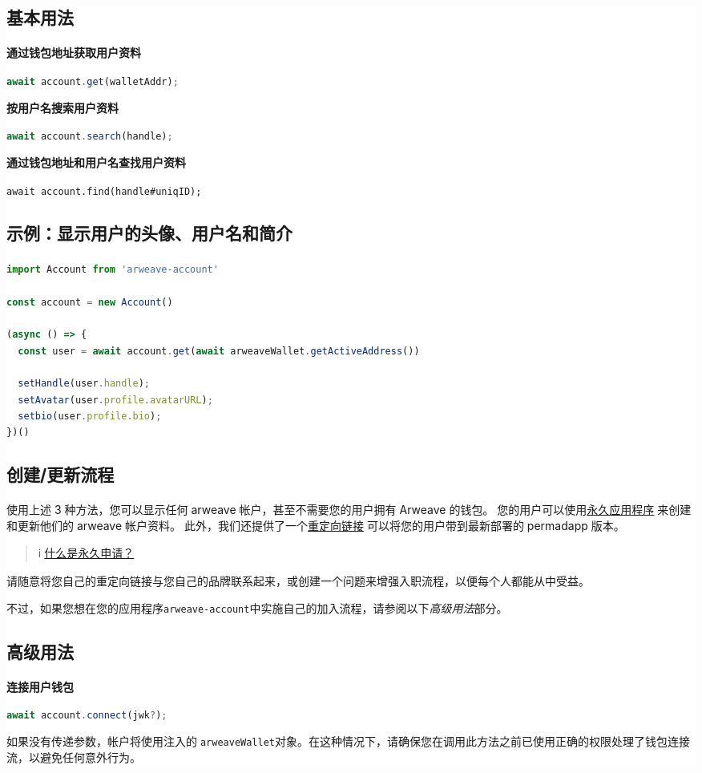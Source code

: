 ## 基本用法

**通过钱包地址获取用户资料**

```typescript
await account.get(walletAddr);
```

**按用户名搜索用户资料**

```typescript
await account.search(handle);
```

**通过钱包地址和用户名查找用户资料**

`await account.find(handle#uniqID);`

## **示例：显示用户的头像、用户名和简介**

```typescript
import Account from 'arweave-account'

const account = new Account()

(async () => {
  const user = await account.get(await arweaveWallet.getActiveAddress())

  setHandle(user.handle);
  setAvatar(user.profile.avatarURL);
  setbio(user.profile.bio);
})()
```
##

## 创建/更新流程

使用上述 3 种方法，您可以显示任何 arweave 帐户，甚至不需要您的用户拥有 Arweave 的钱包。
您的用户可以使用[永久应用程序](https://github.com/MetaweaveTeam/Account) 来创建和更新他们的 arweave 帐户资料。
此外，我们还提供了一个[重定向链接](https://account.metaweave.xyz/) 可以将您的用户带到最新部署的 permadapp 版本。

> ℹ️ [什么是永久申请？](https://www.youtube.com/watch?v=ZduvXKxSgkQ)

请随意将您自己的重定向链接与您自己的品牌联系起来，或创建一个问题来增强入职流程，以便每个人都能从中受益。

不过，如果您想在您的应用程序`arweave-account`中实施自己的加入流程，请参阅以下*高级用法*部分。

## 高级用法

**连接用户钱包**

```typescript
await account.connect(jwk?);
```

如果没有传递参数，帐户将使用注入的 `arweaveWallet`对象。在这种情况下，请确保您在调用此方法之前已使用正确的权限处理了钱包连接流，以避免任何意外行为。
